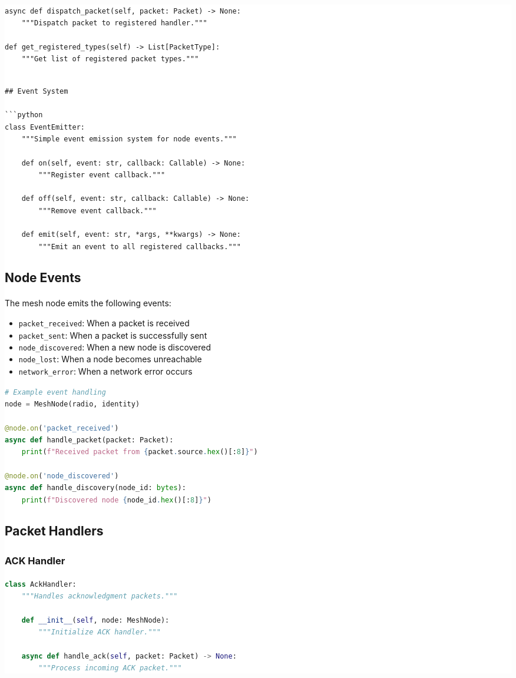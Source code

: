     async def dispatch_packet(self, packet: Packet) -> None:
        """Dispatch packet to registered handler."""

    def get_registered_types(self) -> List[PacketType]:
        """Get list of registered packet types."""
```

## Event System

```python
class EventEmitter:
    """Simple event emission system for node events."""

    def on(self, event: str, callback: Callable) -> None:
        """Register event callback."""

    def off(self, event: str, callback: Callable) -> None:
        """Remove event callback."""

    def emit(self, event: str, *args, **kwargs) -> None:
        """Emit an event to all registered callbacks."""
```

## Node Events

The mesh node emits the following events:

- `packet_received`: When a packet is received
- `packet_sent`: When a packet is successfully sent
- `node_discovered`: When a new node is discovered
- `node_lost`: When a node becomes unreachable
- `network_error`: When a network error occurs

```python
# Example event handling
node = MeshNode(radio, identity)

@node.on('packet_received')
async def handle_packet(packet: Packet):
    print(f"Received packet from {packet.source.hex()[:8]}")

@node.on('node_discovered')
async def handle_discovery(node_id: bytes):
    print(f"Discovered node {node_id.hex()[:8]}")
```

## Packet Handlers

### ACK Handler

```python
class AckHandler:
    """Handles acknowledgment packets."""

    def __init__(self, node: MeshNode):
        """Initialize ACK handler."""

    async def handle_ack(self, packet: Packet) -> None:
        """Process incoming ACK packet."""
```
